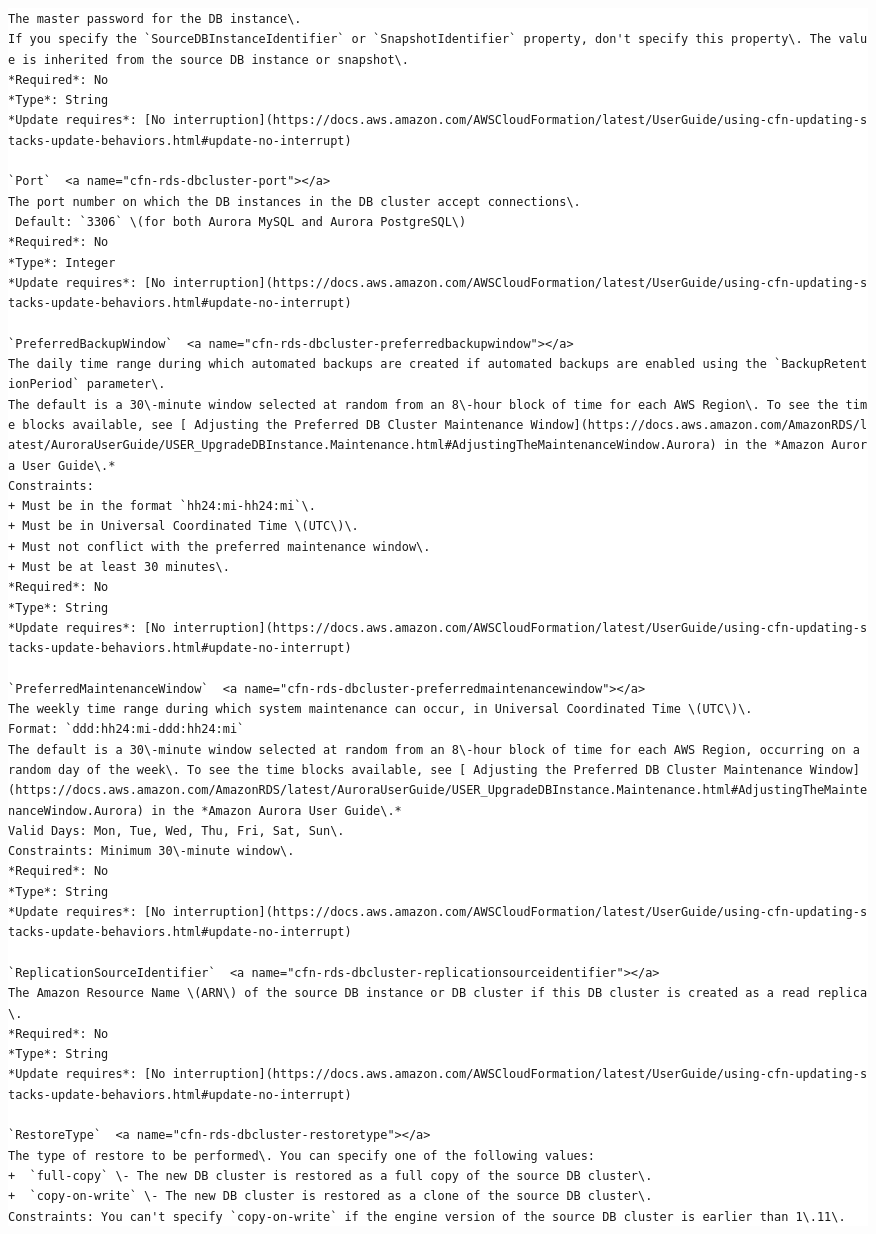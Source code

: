 ```
The master password for the DB instance\.  
If you specify the `SourceDBInstanceIdentifier` or `SnapshotIdentifier` property, don't specify this property\. The value is inherited from the source DB instance or snapshot\.
*Required*: No  
*Type*: String  
*Update requires*: [No interruption](https://docs.aws.amazon.com/AWSCloudFormation/latest/UserGuide/using-cfn-updating-stacks-update-behaviors.html#update-no-interrupt)

`Port`  <a name="cfn-rds-dbcluster-port"></a>
The port number on which the DB instances in the DB cluster accept connections\.  
 Default: `3306` \(for both Aurora MySQL and Aurora PostgreSQL\)   
*Required*: No  
*Type*: Integer  
*Update requires*: [No interruption](https://docs.aws.amazon.com/AWSCloudFormation/latest/UserGuide/using-cfn-updating-stacks-update-behaviors.html#update-no-interrupt)

`PreferredBackupWindow`  <a name="cfn-rds-dbcluster-preferredbackupwindow"></a>
The daily time range during which automated backups are created if automated backups are enabled using the `BackupRetentionPeriod` parameter\.   
The default is a 30\-minute window selected at random from an 8\-hour block of time for each AWS Region\. To see the time blocks available, see [ Adjusting the Preferred DB Cluster Maintenance Window](https://docs.aws.amazon.com/AmazonRDS/latest/AuroraUserGuide/USER_UpgradeDBInstance.Maintenance.html#AdjustingTheMaintenanceWindow.Aurora) in the *Amazon Aurora User Guide\.*   
Constraints:  
+ Must be in the format `hh24:mi-hh24:mi`\.
+ Must be in Universal Coordinated Time \(UTC\)\.
+ Must not conflict with the preferred maintenance window\.
+ Must be at least 30 minutes\.
*Required*: No  
*Type*: String  
*Update requires*: [No interruption](https://docs.aws.amazon.com/AWSCloudFormation/latest/UserGuide/using-cfn-updating-stacks-update-behaviors.html#update-no-interrupt)

`PreferredMaintenanceWindow`  <a name="cfn-rds-dbcluster-preferredmaintenancewindow"></a>
The weekly time range during which system maintenance can occur, in Universal Coordinated Time \(UTC\)\.  
Format: `ddd:hh24:mi-ddd:hh24:mi`   
The default is a 30\-minute window selected at random from an 8\-hour block of time for each AWS Region, occurring on a random day of the week\. To see the time blocks available, see [ Adjusting the Preferred DB Cluster Maintenance Window](https://docs.aws.amazon.com/AmazonRDS/latest/AuroraUserGuide/USER_UpgradeDBInstance.Maintenance.html#AdjustingTheMaintenanceWindow.Aurora) in the *Amazon Aurora User Guide\.*   
Valid Days: Mon, Tue, Wed, Thu, Fri, Sat, Sun\.  
Constraints: Minimum 30\-minute window\.  
*Required*: No  
*Type*: String  
*Update requires*: [No interruption](https://docs.aws.amazon.com/AWSCloudFormation/latest/UserGuide/using-cfn-updating-stacks-update-behaviors.html#update-no-interrupt)

`ReplicationSourceIdentifier`  <a name="cfn-rds-dbcluster-replicationsourceidentifier"></a>
The Amazon Resource Name \(ARN\) of the source DB instance or DB cluster if this DB cluster is created as a read replica\.  
*Required*: No  
*Type*: String  
*Update requires*: [No interruption](https://docs.aws.amazon.com/AWSCloudFormation/latest/UserGuide/using-cfn-updating-stacks-update-behaviors.html#update-no-interrupt)

`RestoreType`  <a name="cfn-rds-dbcluster-restoretype"></a>
The type of restore to be performed\. You can specify one of the following values:  
+  `full-copy` \- The new DB cluster is restored as a full copy of the source DB cluster\.
+  `copy-on-write` \- The new DB cluster is restored as a clone of the source DB cluster\.
Constraints: You can't specify `copy-on-write` if the engine version of the source DB cluster is earlier than 1\.11\.  
```